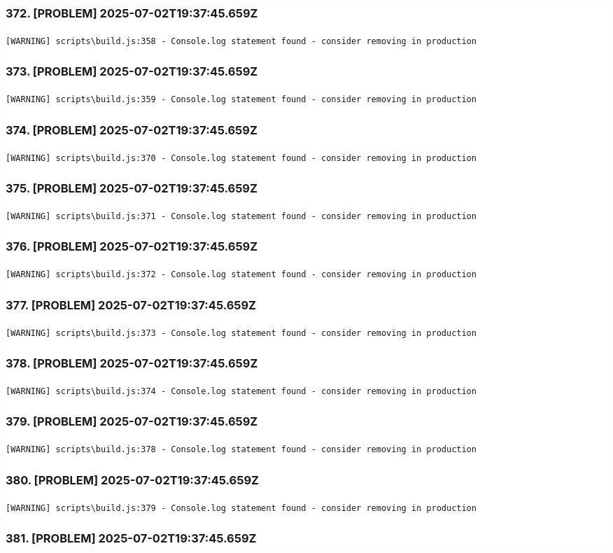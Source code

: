 ### 372. [PROBLEM] 2025-07-02T19:37:45.659Z

```
[WARNING] scripts\build.js:358 - Console.log statement found - consider removing in production
```

### 373. [PROBLEM] 2025-07-02T19:37:45.659Z

```
[WARNING] scripts\build.js:359 - Console.log statement found - consider removing in production
```

### 374. [PROBLEM] 2025-07-02T19:37:45.659Z

```
[WARNING] scripts\build.js:370 - Console.log statement found - consider removing in production
```

### 375. [PROBLEM] 2025-07-02T19:37:45.659Z

```
[WARNING] scripts\build.js:371 - Console.log statement found - consider removing in production
```

### 376. [PROBLEM] 2025-07-02T19:37:45.659Z

```
[WARNING] scripts\build.js:372 - Console.log statement found - consider removing in production
```

### 377. [PROBLEM] 2025-07-02T19:37:45.659Z

```
[WARNING] scripts\build.js:373 - Console.log statement found - consider removing in production
```

### 378. [PROBLEM] 2025-07-02T19:37:45.659Z

```
[WARNING] scripts\build.js:374 - Console.log statement found - consider removing in production
```

### 379. [PROBLEM] 2025-07-02T19:37:45.659Z

```
[WARNING] scripts\build.js:378 - Console.log statement found - consider removing in production
```

### 380. [PROBLEM] 2025-07-02T19:37:45.659Z

```
[WARNING] scripts\build.js:379 - Console.log statement found - consider removing in production
```

### 381. [PROBLEM] 2025-07-02T19:37:45.659Z
